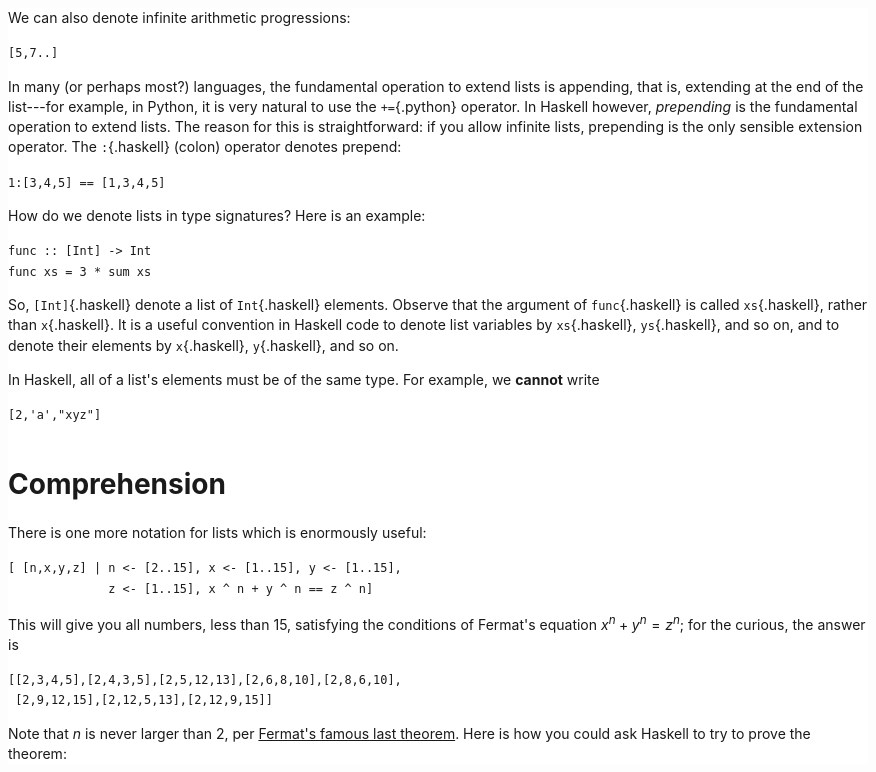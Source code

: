 We can also denote infinite arithmetic progressions:

``` {.sourceCode .haskell}
[5,7..]
```

In many (or perhaps most?) languages, the fundamental operation to
extend lists is appending, that is, extending at the end of the
list---for example, in Python, it is very natural to use the `+=`{.python}
operator.
In Haskell however, *prepending* is the fundamental operation to
extend lists. The reason for this is straightforward: if you allow infinite
lists, prepending is the only sensible extension operator.
The `:`{.haskell} (colon) operator denotes prepend:

``` {.sourceCode .haskell}
1:[3,4,5] == [1,3,4,5]
```

How do we denote lists in type signatures? Here is an example:

``` {.sourceCode .haskell}
func :: [Int] -> Int
func xs = 3 * sum xs
```

So, `[Int]`{.haskell} denote a list of `Int`{.haskell} elements.
Observe that the argument of `func`{.haskell} is called `xs`{.haskell}, rather than `x`{.haskell}.
It is a useful convention in Haskell code to denote list variables by
`xs`{.haskell}, `ys`{.haskell}, and so on,
and to denote their elements by `x`{.haskell}, `y`{.haskell}, and so on.

In Haskell, all of a list's elements must be of the same type.
For example, we **cannot** write

``` {.sourceCode .haskell}
[2,'a',"xyz"]
```

Comprehension
=============

There is one more notation for lists which is enormously useful:

``` {.sourceCode .haskell}
[ [n,x,y,z] | n <- [2..15], x <- [1..15], y <- [1..15],
              z <- [1..15], x ^ n + y ^ n == z ^ n]
```

This will give you all numbers, less than 15,
satisfying the conditions of Fermat's equation $x^n+y^n=z^n$;
for the curious, the answer is

``` {.sourceCode .haskell}
[[2,3,4,5],[2,4,3,5],[2,5,12,13],[2,6,8,10],[2,8,6,10],
 [2,9,12,15],[2,12,5,13],[2,12,9,15]]
```

Note that $n$ is never larger than 2,
per [Fermat's famous last
theorem](http://en.wikipedia.org/wiki/Fermat%27s_Last_Theorem).
Here is how you could ask Haskell to try to prove the theorem:


[^1]: <http://stackoverflow.com/questions/11237076/haskell-precedence-lambda-and-operator>